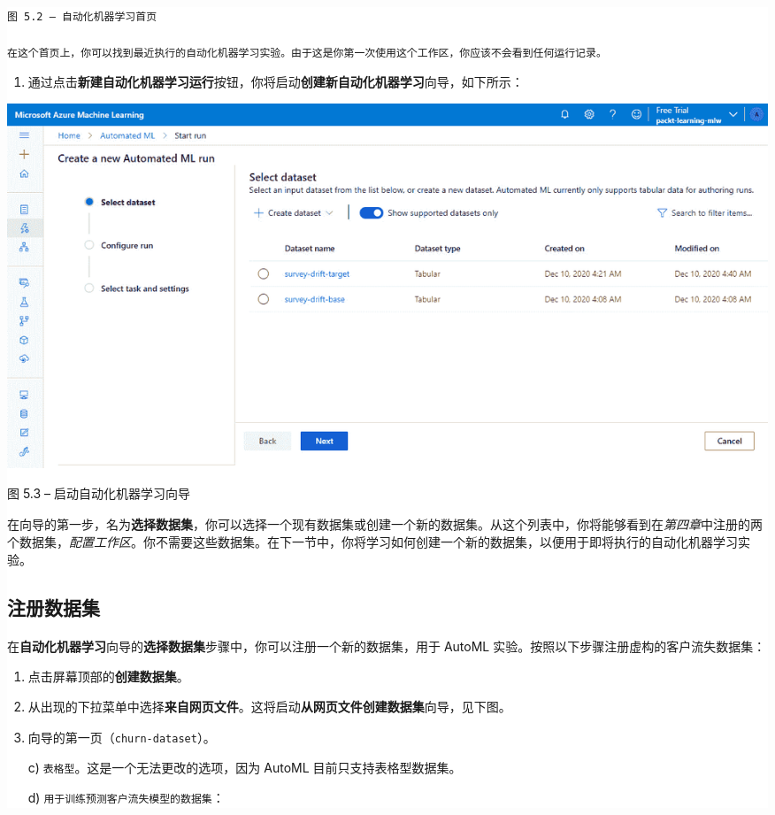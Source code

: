     图 5.2 – 自动化机器学习首页

    在这个首页上，你可以找到最近执行的自动化机器学习实验。由于这是你第一次使用这个工作区，你应该不会看到任何运行记录。

1.  通过点击**新建自动化机器学习运行**按钮，你将启动**创建新自动化机器学习**向导，如下所示：

![图 5.3 – 启动自动化机器学习向导](img/B16777_05_003.jpg)

图 5.3 – 启动自动化机器学习向导

在向导的第一步，名为**选择数据集**，你可以选择一个现有数据集或创建一个新的数据集。从这个列表中，你将能够看到在*第四章*中注册的两个数据集，*配置工作区*。你不需要这些数据集。在下一节中，你将学习如何创建一个新的数据集，以便用于即将执行的自动化机器学习实验。

## 注册数据集

在**自动化机器学习**向导的**选择数据集**步骤中，你可以注册一个新的数据集，用于 AutoML 实验。按照以下步骤注册虚构的客户流失数据集：

1.  点击屏幕顶部的**创建数据集**。

1.  从出现的下拉菜单中选择**来自网页文件**。这将启动**从网页文件创建数据集**向导，见下图。

1.  向导的第一页（`churn-dataset`）。

    c) `表格型`。这是一个无法更改的选项，因为 AutoML 目前只支持表格型数据集。

    d) `用于训练预测客户流失模型的数据集`：
